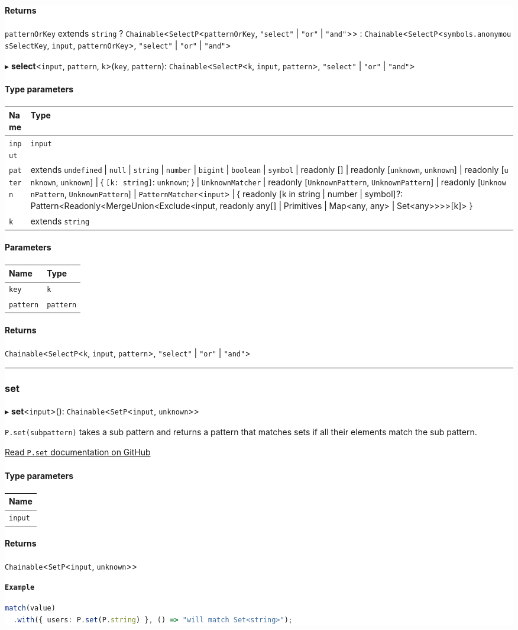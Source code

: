 #### Returns

`patternOrKey` extends `string` ? `Chainable`\<`SelectP`\<`patternOrKey`, `"select"` \| `"or"` \| `"and"`\>\> : `Chainable`\<`SelectP`\<`symbols.anonymousSelectKey`, `input`, `patternOrKey`\>, `"select"` \| `"or"` \| `"and"`\>

▸ **select**\<`input`, `pattern`, `k`\>(`key`, `pattern`): `Chainable`\<`SelectP`\<`k`, `input`, `pattern`\>, `"select"` \| `"or"` \| `"and"`\>

#### Type parameters

| Name      | Type                                                                                                                                                                                                                                                                                                                                                                                                                                                                                                                                                |
| :-------- | :-------------------------------------------------------------------------------------------------------------------------------------------------------------------------------------------------------------------------------------------------------------------------------------------------------------------------------------------------------------------------------------------------------------------------------------------------------------------------------------------------------------------------------------------------- |
| `input`   | `input`                                                                                                                                                                                                                                                                                                                                                                                                                                                                                                                                             |
| `pattern` | extends `undefined` \| `null` \| `string` \| `number` \| `bigint` \| `boolean` \| `symbol` \| readonly [] \| readonly [`unknown`, `unknown`] \| readonly [`unknown`, `unknown`] \| \{ `[k: string]`: `unknown`; } \| `UnknownMatcher` \| readonly [`UnknownPattern`, `UnknownPattern`] \| readonly [`UnknownPattern`, `UnknownPattern`] \| `PatternMatcher`\<`input`\> \| \{ readonly [k in string \| number \| symbol]?: Pattern\<Readonly\<MergeUnion\<Exclude\<input, readonly any[] \| Primitives \| Map\<any, any\> \| Set\<any\>\>\>\>[k]\> } |
| `k`       | extends `string`                                                                                                                                                                                                                                                                                                                                                                                                                                                                                                                                    |

#### Parameters

| Name      | Type      |
| :-------- | :-------- |
| `key`     | `k`       |
| `pattern` | `pattern` |

#### Returns

`Chainable`\<`SelectP`\<`k`, `input`, `pattern`\>, `"select"` \| `"or"` \| `"and"`\>

---

### set

▸ **set**\<`input`\>(): `Chainable`\<`SetP`\<`input`, `unknown`\>\>

`P.set(subpattern)` takes a sub pattern and returns a pattern that matches
sets if all their elements match the sub pattern.

[Read `P.set` documentation on GitHub](https://github.com/gvergnaud/ts-pattern#pset-patterns)

#### Type parameters

| Name    |
| :------ |
| `input` |

#### Returns

`Chainable`\<`SetP`\<`input`, `unknown`\>\>

**`Example`**

```ts
match(value)
  .with({ users: P.set(P.string) }, () => "will match Set<string>");
```
